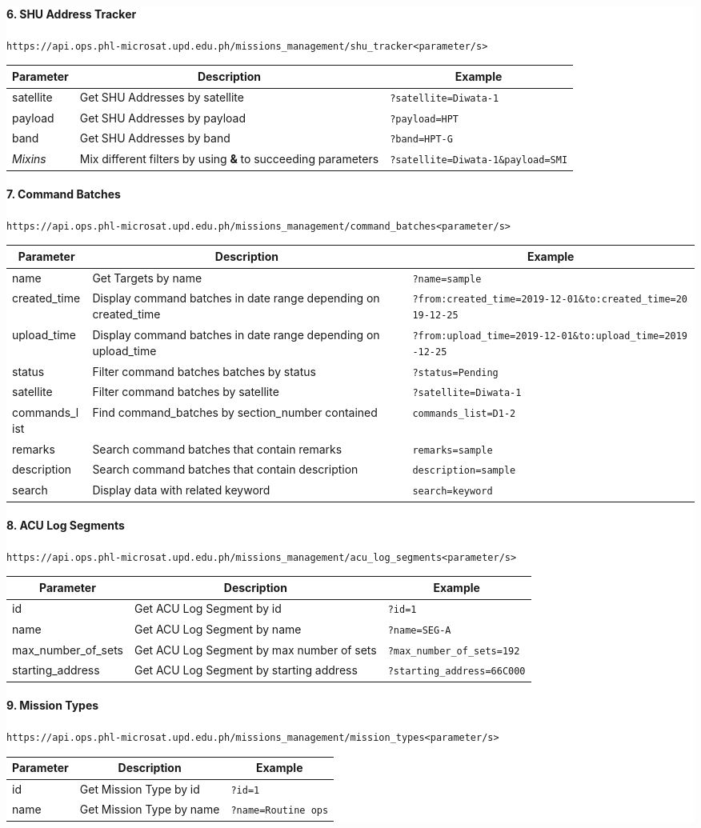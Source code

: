 #### 6. SHU Address Tracker

`https://api.ops.phl-microsat.upd.edu.ph/missions_management/shu_tracker<parameter/s>`

| Parameter | Description | Example |
| ----- | ----- | ----- |
| satellite | Get SHU Addresses by satellite | `?satellite=Diwata-1` |
| payload | Get SHU Addresses by payload | `?payload=HPT` |
| band | Get SHU Addresses by band | `?band=HPT-G` |
| *Mixins* | Mix different filters by using **&** to succeeding parameters | `?satellite=Diwata-1&payload=SMI` |

#### 7. Command Batches

`https://api.ops.phl-microsat.upd.edu.ph/missions_management/command_batches<parameter/s>`

| Parameter | Description | Example |
| ----- | ----- | ----- |
| name | Get Targets by name | `?name=sample` |
| created_time | Display command batches in date range depending on created_time | `?from:created_time=2019-12-01&to:created_time=2019-12-25` |
| upload_time | Display command batches in date range depending on upload_time | `?from:upload_time=2019-12-01&to:upload_time=2019-12-25` |
| status | Filter command batches batches by status | `?status=Pending` |
| satellite | Filter command batches by satellite | `?satellite=Diwata-1` |
| commands_list | Find command_batches by section_number contained | `commands_list=D1-2` |
| remarks | Search command batches that contain remarks | `remarks=sample` |
| description | Search command batches that contain description | `description=sample` |
| search | Display data with related keyword | `search=keyword` |

#### 8. ACU Log Segments

`https://api.ops.phl-microsat.upd.edu.ph/missions_management/acu_log_segments<parameter/s>`

| Parameter | Description | Example |
| ----- | ----- | ----- |
| id | Get ACU Log Segment by id | `?id=1` |
| name | Get ACU Log Segment by name | `?name=SEG-A` |
| max_number_of_sets | Get ACU Log Segment by max number of sets | `?max_number_of_sets=192` |
| starting_address | Get ACU Log Segment by starting address | `?starting_address=66C000` |

#### 9. Mission Types

`https://api.ops.phl-microsat.upd.edu.ph/missions_management/mission_types<parameter/s>`

| Parameter | Description | Example |
| ----- | ----- | ----- |
| id | Get Mission Type by id | `?id=1` |
| name | Get Mission Type by name | `?name=Routine ops` |
